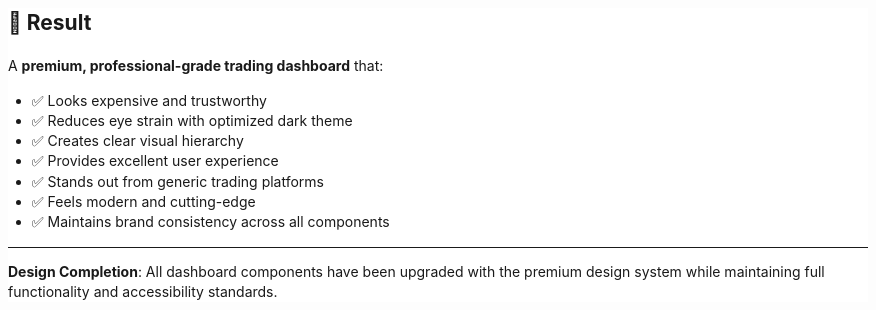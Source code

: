 
## 🎉 Result

A **premium, professional-grade trading dashboard** that:
- ✅ Looks expensive and trustworthy
- ✅ Reduces eye strain with optimized dark theme
- ✅ Creates clear visual hierarchy
- ✅ Provides excellent user experience
- ✅ Stands out from generic trading platforms
- ✅ Feels modern and cutting-edge
- ✅ Maintains brand consistency across all components

---

**Design Completion**: All dashboard components have been upgraded with the premium design system while maintaining full functionality and accessibility standards.

